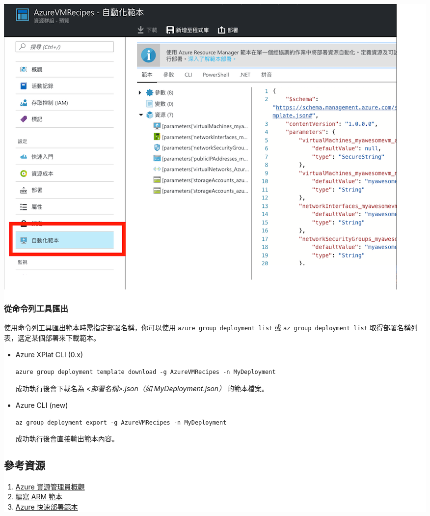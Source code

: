 ![匯出 ARM 範本](images/azure-rm-export-template.png)

### 從命令列工具匯出

使用命令列工具匯出範本時需指定部署名稱，你可以使用 `azure group deployment list` 或 `az group deployment list` 取得部署名稱列表，選定某個部署來下載範本。

* Azure XPlat CLI (0.x)

    ```
    azure group deployment template download -g AzureVMRecipes -n MyDeployment
    ```

    成功執行後會下載名為 _<部署名稱>.json（如 MyDeployment.json）_ 的範本檔案。

* Azure CLI (new)

    ```
    az group deployment export -g AzureVMRecipes -n MyDeployment
    ```

    成功執行後會直接輸出範本內容。

## 參考資源

1. [Azure 資源管理員概觀](https://docs.microsoft.com/zh-tw/azure/azure-resource-manager/resource-group-overview)
2. [編寫 ARM 範本](https://docs.microsoft.com/zh-tw/azure/azure-resource-manager/resource-group-authoring-templates)
3. [Azure 快速部署範本](https://github.com/Azure/azure-quickstart-templates)